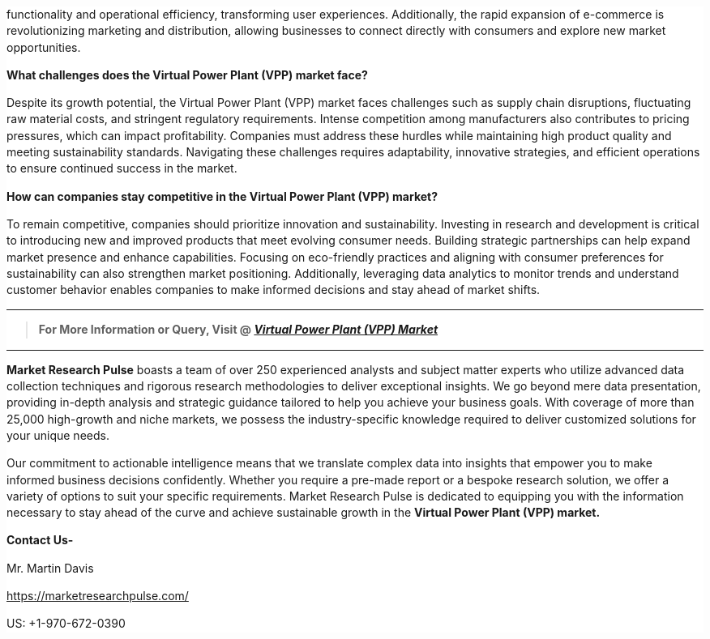 functionality and operational efficiency, transforming user experiences. Additionally, the rapid expansion of e-commerce is revolutionizing marketing and distribution, allowing businesses to connect directly with consumers and explore new market opportunities.</p><p><strong>What challenges does the Virtual Power Plant (VPP) market face?</strong></p><p>Despite its growth potential, the Virtual Power Plant (VPP) market faces challenges such as supply chain disruptions, fluctuating raw material costs, and stringent regulatory requirements. Intense competition among manufacturers also contributes to pricing pressures, which can impact profitability. Companies must address these hurdles while maintaining high product quality and meeting sustainability standards. Navigating these challenges requires adaptability, innovative strategies, and efficient operations to ensure continued success in the market.</p><p><strong>How can companies stay competitive in the Virtual Power Plant (VPP) market?</strong></p><p>To remain competitive, companies should prioritize innovation and sustainability. Investing in research and development is critical to introducing new and improved products that meet evolving consumer needs. Building strategic partnerships can help expand market presence and enhance capabilities. Focusing on eco-friendly practices and aligning with consumer preferences for sustainability can also strengthen market positioning. Additionally, leveraging data analytics to monitor trends and understand customer behavior enables companies to make informed decisions and stay ahead of market shifts.</p><hr /><blockquote><p><strong>For More Information or Query, Visit @&nbsp;<em><a href="https://marketresearchpulse.com/report/5770/virtual-power-plant-vpp-market?utm_source=Linkedin&utm_medium=0114">Virtual Power Plant (VPP) Market</a></em></strong></p></blockquote><hr /><p><strong>Market Research Pulse</strong> boasts a team of over 250 experienced analysts and subject matter experts who utilize advanced data collection techniques and rigorous research methodologies to deliver exceptional insights. We go beyond mere data presentation, providing in-depth analysis and strategic guidance tailored to help you achieve your business goals. With coverage of more than 25,000 high-growth and niche markets, we possess the industry-specific knowledge required to deliver customized solutions for your unique needs.</p><p>Our commitment to actionable intelligence means that we translate complex data into insights that empower you to make informed business decisions confidently. Whether you require a pre-made report or a bespoke research solution, we offer a variety of options to suit your specific requirements. Market Research Pulse is dedicated to equipping you with the information necessary to stay ahead of the curve and achieve sustainable growth in the <strong>Virtual Power Plant (VPP) market.</strong></p><p><strong>Contact Us-</strong></p><p>Mr. Martin Davis</p><p>https://marketresearchpulse.com/</p><p>US: +1-970-672-0390</p>
